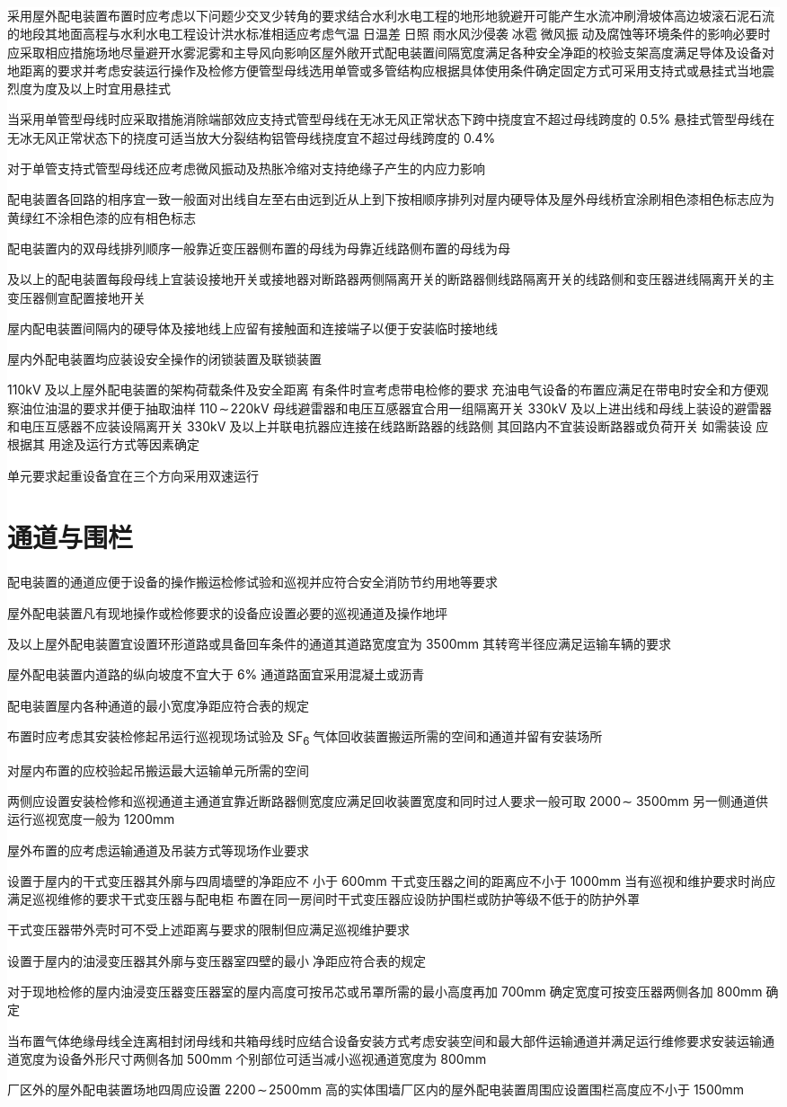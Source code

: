 采用屋外配电装置布置时应考虑以下问题少交叉少转角的要求结合水利水电工程的地形地貌避开可能产生水流冲刷滑坡体高边坡滚石泥石流的地段其地面高程与水利水电工程设计洪水标准相适应考虑气温 日温差 日照 雨水风沙侵袭 冰雹 微风振 动及腐蚀等环境条件的影响必要时应采取相应措施场地尽量避开水雾泥雾和主导风向影响区屋外敞开式配电装置间隔宽度满足各种安全净距的校验支架高度满足导体及设备对地距离的要求并考虑安装运行操作及检修方便管型母线选用单管或多管结构应根据具体使用条件确定固定方式可采用支持式或悬挂式当地震烈度为度及以上时宜用悬挂式  

当采用单管型母线时应采取措施消除端部效应支持式管型母线在无冰无风正常状态下跨中挠度宜不超过母线跨度的 $0.5\%$ 悬挂式管型母线在无冰无风正常状态下的挠度可适当放大分裂结构铝管母线挠度宜不超过母线跨度的 $0.4\%$  

对于单管支持式管型母线还应考虑微风振动及热胀冷缩对支持绝缘子产生的内应力影响  

配电装置各回路的相序宜一致一般面对出线自左至右由远到近从上到下按相顺序排列对屋内硬导体及屋外母线桥宜涂刷相色漆相色标志应为黄绿红不涂相色漆的应有相色标志  

配电装置内的双母线排列顺序一般靠近变压器侧布置的母线为母靠近线路侧布置的母线为母  

及以上的配电装置每段母线上宜装设接地开关或接地器对断路器两侧隔离开关的断路器侧线路隔离开关的线路侧和变压器进线隔离开关的主变压器侧宣配置接地开关  

屋内配电装置间隔内的硬导体及接地线上应留有接触面和连接端子以便于安装临时接地线  

屋内外配电装置均应装设安全操作的闭锁装置及联锁装置  

$110\mathrm{kV}$ 及以上屋外配电装置的架构荷载条件及安全距离 有条件时宣考虑带电检修的要求 充油电气设备的布置应满足在带电时安全和方便观察油位油温的要求并便于抽取油样 $110\!\sim\!220\mathrm{kV}$ 母线避雷器和电压互感器宜合用一组隔离开关 $330\mathrm{kV}$ 及以上进出线和母线上装设的避雷器和电压互感器不应装设隔离开关 $330\mathrm{kV}$ 及以上并联电抗器应连接在线路断路器的线路侧 其回路内不宜装设断路器或负荷开关 如需装设 应根据其 用途及运行方式等因素确定  

单元要求起重设备宜在三个方向采用双速运行  

# 通道与围栏  

配电装置的通道应便于设备的操作搬运检修试验和巡视并应符合安全消防节约用地等要求  

屋外配电装置凡有现地操作或检修要求的设备应设置必要的巡视通道及操作地坪  

及以上屋外配电装置宜设置环形道路或具备回车条件的通道其道路宽度宜为 $3500\mathrm{{mm}}$ 其转弯半径应满足运输车辆的要求  

屋外配电装置内道路的纵向坡度不宜大于 $6\%$ 通道路面宜采用混凝土或沥青  

配电装置屋内各种通道的最小宽度净距应符合表的规定  

  

布置时应考虑其安装检修起吊运行巡视现场试验及 ${\mathrm{SF}}_{6}$ 气体回收装置搬运所需的空间和通道并留有安装场所  

对屋内布置的应校验起吊搬运最大运输单元所需的空间  

两侧应设置安装检修和巡视通道主通道宜靠近断路器侧宽度应满足回收装置宽度和同时过人要求一般可取 $2000\!\sim$  $3500\mathrm{{mm}}$ 另一侧通道供运行巡视宽度一般为 $1200\mathrm{mm}$  

屋外布置的应考虑运输通道及吊装方式等现场作业要求  

设置于屋内的干式变压器其外廓与四周墙壁的净距应不 小于 $600\mathrm{mm}$ 干式变压器之间的距离应不小于 $1000\mathrm{mm}$ 当有巡视和维护要求时尚应满足巡视维修的要求干式变压器与配电柜 布置在同一房间时干式变压器应设防护围栏或防护等级不低于的防护外罩  

干式变压器带外壳时可不受上述距离与要求的限制但应满足巡视维护要求  

设置于屋内的油浸变压器其外廓与变压器室四壁的最小 净距应符合表的规定  

  

对于现地检修的屋内油浸变压器变压器室的屋内高度可按吊芯或吊罩所需的最小高度再加 $700\mathrm{mm}$ 确定宽度可按变压器两侧各加 $800\mathrm{mm}$ 确定  

当布置气体绝缘母线全连离相封闭母线和共箱母线时应结合设备安装方式考虑安装空间和最大部件运输通道并满足运行维修要求安装运输通道宽度为设备外形尺寸两侧各加 $500\mathrm{mm}$ 个别部位可适当减小巡视通道宽度为 $800\mathrm{mm}$  

厂区外的屋外配电装置场地四周应设置 $\mathrm{2200}\!\sim\!2500\mathrm{mm}$ 高的实体围墙厂区内的屋外配电装置周围应设置围栏高度应不小于 $1500\mathrm{mm}$  
